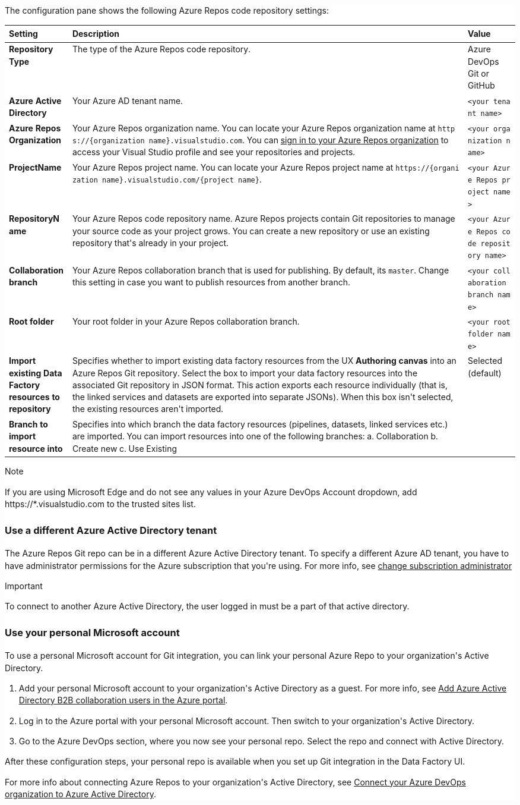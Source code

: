 The configuration pane shows the following Azure Repos code repository settings:

| Setting | Description | Value |
|:--- |:--- |:--- |
| **Repository Type** | The type of the Azure Repos code repository.<br/> | Azure DevOps Git or GitHub |
| **Azure Active Directory** | Your Azure AD tenant name. | `<your tenant name>` |
| **Azure Repos Organization** | Your Azure Repos organization name. You can locate your Azure Repos organization name at `https://{organization name}.visualstudio.com`. You can [sign in to your Azure Repos organization](https://www.visualstudio.com/team-services/git/) to access your Visual Studio profile and see your repositories and projects. | `<your organization name>` |
| **ProjectName** | Your Azure Repos project name. You can locate your Azure Repos project name at `https://{organization name}.visualstudio.com/{project name}`. | `<your Azure Repos project name>` |
| **RepositoryName** | Your Azure Repos code repository name. Azure Repos projects contain Git repositories to manage your source code as your project grows. You can create a new repository or use an existing repository that's already in your project. | `<your Azure Repos code repository name>` |
| **Collaboration branch** | Your Azure Repos collaboration branch that is used for publishing. By default, its `master`. Change this setting in case you want to publish resources from another branch. | `<your collaboration branch name>` |
| **Root folder** | Your root folder in your Azure Repos collaboration branch. | `<your root folder name>` |
| **Import existing Data Factory resources to repository** | Specifies whether to import existing data factory resources from the UX **Authoring canvas** into an Azure Repos Git repository. Select the box to import your data factory resources into the associated Git repository in JSON format. This action exports each resource individually (that is, the linked services and datasets are exported into separate JSONs). When this box isn't selected, the existing resources aren't imported. | Selected (default) |
| **Branch to import resource into** | Specifies into which branch the data factory resources (pipelines, datasets, linked services etc.) are imported. You can import resources into one of the following branches: a. Collaboration b. Create new c. Use Existing |  |

> [!NOTE]
> If you are using Microsoft Edge and do not see any values in your Azure DevOps Account dropdown, add https://*.visualstudio.com to the trusted sites list.

### Use a different Azure Active Directory tenant

The Azure Repos Git repo can be in a different Azure Active Directory tenant. To specify a different Azure AD tenant, you have to have administrator permissions for the Azure subscription that you're using. For more info, see [change subscription administrator](../cost-management-billing/manage/add-change-subscription-administrator.md#to-assign-a-user-as-an-administrator)

> [!IMPORTANT]
> To connect to another Azure Active Directory, the user logged in must be a part of that active directory. 

### Use your personal Microsoft account

To use a personal Microsoft account for Git integration, you can link your personal Azure Repo to your organization's Active Directory.

1. Add your personal Microsoft account to your organization's Active Directory as a guest. For more info, see [Add Azure Active Directory B2B collaboration users in the Azure portal](../active-directory/external-identities/add-users-administrator.md).

2. Log in to the Azure portal with your personal Microsoft account. Then switch to your organization's Active Directory.

3. Go to the Azure DevOps section, where you now see your personal repo. Select the repo and connect with Active Directory.

After these configuration steps, your personal repo is available when you set up Git integration in the Data Factory UI.

For more info about connecting Azure Repos to your organization's Active Directory, see [Connect your Azure DevOps organization to Azure Active Directory](/azure/devops/organizations/accounts/connect-organization-to-azure-ad).
